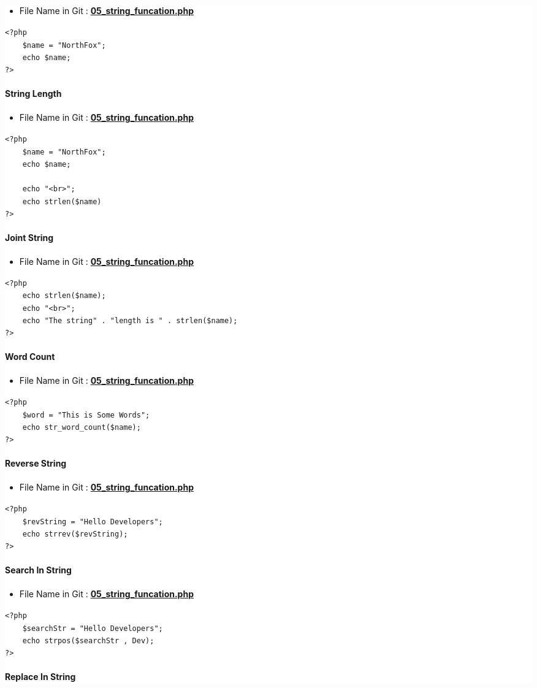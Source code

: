 * File Name in Git : <b>[05_string_funcation.php](https://github.com/princu09/php/blob/master/05_string_function.php)</b>
```
<?php
    $name = "NorthFox";
    echo $name;
?>
```
#### String Length

* File Name in Git : <b>[05_string_funcation.php](05_string_funcation.php)</b>
```
<?php
    $name = "NorthFox";
    echo $name;

    echo "<br>";
    echo strlen($name)
?>
```
#### Joint String

* File Name in Git : <b>[05_string_funcation.php](05_string_funcation.php)</b>
```
<?php
    echo strlen($name);
    echo "<br>";
    echo "The string" . "length is " . strlen($name);
?>
```

#### Word Count

* File Name in Git : <b>[05_string_funcation.php](05_string_funcation.php)</b>
```
<?php
    $word = "This is Some Words";
    echo str_word_count($name);
?>
```
#### Reverse String

* File Name in Git : <b>[05_string_funcation.php](05_string_funcation.php)</b>
```
<?php
    $revString = "Hello Developers";
    echo strrev($revString);
?>
```
#### Search In String

* File Name in Git : <b>[05_string_funcation.php](05_string_funcation.php)</b>
```
<?php
    $searchStr = "Hello Developers";
    echo strpos($searchStr , Dev);
?>
```
#### Replace In String

